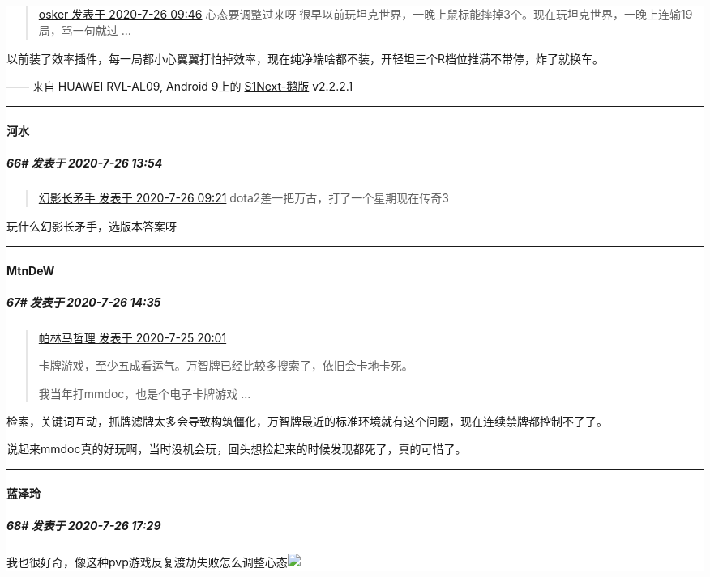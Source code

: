 

<blockquote><a href="httphttps://bbs.saraba1st.com/2b/forum.php?mod=redirect&amp;goto=findpost&amp;pid=48217980&amp;ptid=1951365" target="_blank">osker 发表于 2020-7-26 09:46</a>
心态要调整过来呀 很早以前玩坦克世界，一晚上鼠标能摔掉3个。现在玩坦克世界，一晚上连输19局，骂一句就过 ...</blockquote>
以前装了效率插件，每一局都小心翼翼打怕掉效率，现在纯净端啥都不装，开轻坦三个R档位推满不带停，炸了就换车。

—— 来自 HUAWEI RVL-AL09, Android 9上的 [S1Next-鹅版](https://github.com/ykrank/S1-Next/releases) v2.2.2.1







-----

####  河水  
##### 66#       发表于 2020-7-26 13:54



<blockquote><a href="httphttps://bbs.saraba1st.com/2b/forum.php?mod=redirect&amp;goto=findpost&amp;pid=48217823&amp;ptid=1951365" target="_blank">幻影长矛手 发表于 2020-7-26 09:21</a>
dota2差一把万古，打了一个星期现在传奇3</blockquote>
玩什么幻影长矛手，选版本答案呀







-----

####  MtnDeW  
##### 67#       发表于 2020-7-26 14:35



<blockquote><a href="httphttps://bbs.saraba1st.com/2b/forum.php?mod=redirect&amp;goto=findpost&amp;pid=48218084&amp;ptid=1951365" target="_blank">帕林马哲理 发表于 2020-7-25 20:01</a>

卡牌游戏，至少五成看运气。万智牌已经比较多搜索了，依旧会卡地卡死。

我当年打mmdoc，也是个电子卡牌游戏 ...</blockquote>
检索，关键词互动，抓牌滤牌太多会导致构筑僵化，万智牌最近的标准环境就有这个问题，现在连续禁牌都控制不了了。

说起来mmdoc真的好玩啊，当时没机会玩，回头想捡起来的时候发现都死了，真的可惜了。







-----

####  蓝泽玲  
##### 68#       发表于 2020-7-26 17:29




我也很好奇，像这种pvp游戏反复渡劫失败怎么调整心态<img src="https://static.saraba1st.com/image/smiley/face2017/018.png" referrerpolicy="no-referrer">
